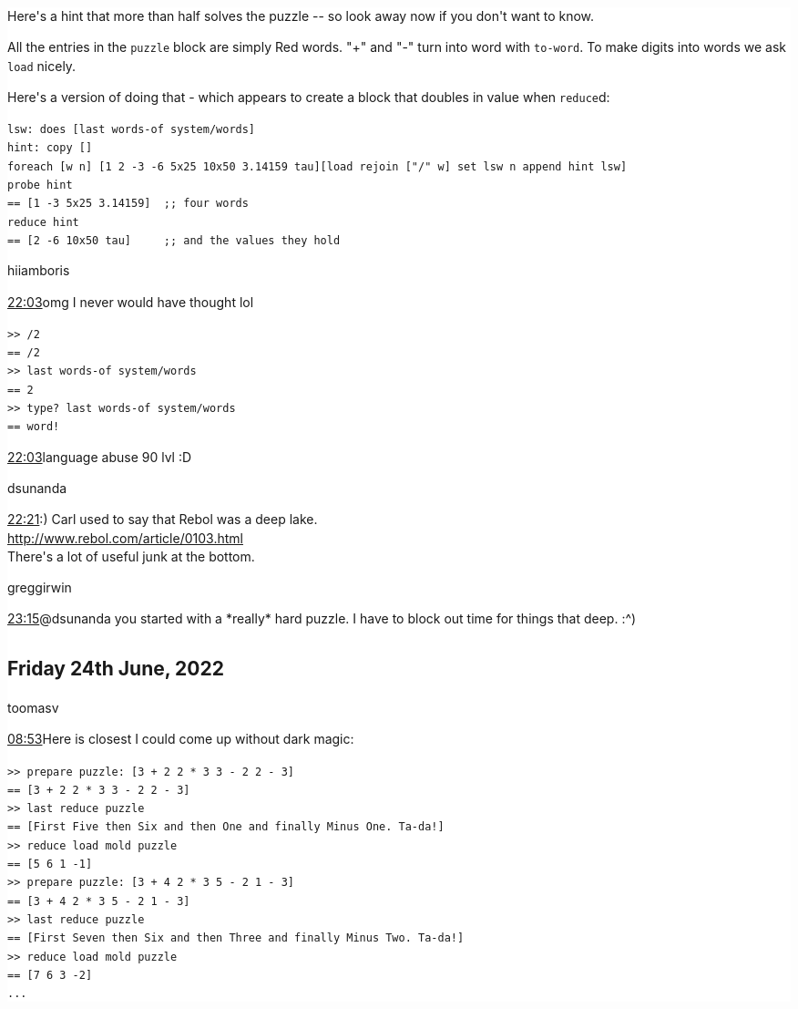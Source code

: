 Here's a hint that more than half solves the puzzle -- so look away now if you don't want to know.

All the entries in the `puzzle` block are simply Red words. "+" and "-" turn into word with `to-word`. To make digits into words we ask `load` nicely.

Here's a version of doing that - which appears to create a block that doubles in value when `reduce`d:

```
lsw: does [last words-of system/words]
hint: copy []
foreach [w n] [1 2 -3 -6 5x25 10x50 3.14159 tau][load rejoin ["/" w] set lsw n append hint lsw] 
probe hint
== [1 -3 5x25 3.14159]  ;; four words
reduce hint
== [2 -6 10x50 tau]     ;; and the values they hold
```

hiiamboris

[22:03](#msg62b4e32a3bbb38488991fc1d)omg I never would have thought lol

```
>> /2
== /2
>> last words-of system/words
== 2
>> type? last words-of system/words
== word!
```

[22:03](#msg62b4e3401227f62be3b4a828)language abuse 90 lvl :D

dsunanda

[22:21](#msg62b4e75eef5ee44882c33a37):) Carl used to say that Rebol was a deep lake.  
http://www.rebol.com/article/0103.html  
There's a lot of useful junk at the bottom.

greggirwin

[23:15](#msg62b4f4160a5226479862bd8d)@dsunanda you started with a \*really* hard puzzle. I have to block out time for things that deep. :^)

## Friday 24th June, 2022

toomasv

[08:53](#msg62b57b93568c2c30d3e68993)Here is closest I could come up without dark magic:

```
>> prepare puzzle: [3 + 2 2 * 3 3 - 2 2 - 3]
== [3 + 2 2 * 3 3 - 2 2 - 3]
>> last reduce puzzle
== [First Five then Six and then One and finally Minus One. Ta-da!]
>> reduce load mold puzzle
== [5 6 1 -1]
>> prepare puzzle: [3 + 4 2 * 3 5 - 2 1 - 3]
== [3 + 4 2 * 3 5 - 2 1 - 3]
>> last reduce puzzle
== [First Seven then Six and then Three and finally Minus Two. Ta-da!]
>> reduce load mold puzzle
== [7 6 3 -2]
...
```
